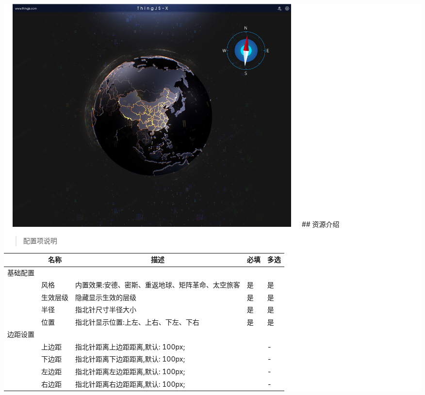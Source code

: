 <img src="./resources/tutorial/preview指北针4.png" width = "610" height = "460" alt="指北针" />
## 资源介绍

> 配置项说明
 
||名称|描述|必填|多选|
|-|----|----|----|----|
|基础配置||||
||风格|内置效果:安德、密斯、重返地球、矩阵革命、太空旅客|是|是|
||生效层级|隐藏显示生效的层级|是|是|
||半径|指北针尺寸半径大小|是|是|
||位置|指北针显示位置:上左、上右、下左、下右|是|是|
|边距设置||||
||上边距| 指北针距离上边距距离,默认: 100px;||-|
||下边距| 指北针距离下边距距离,默认: 100px;||-|
||左边距| 指北针距离左边距距离,默认: 100px;||-|
||右边距| 指北针距离右边距距离,默认: 100px;||-|
